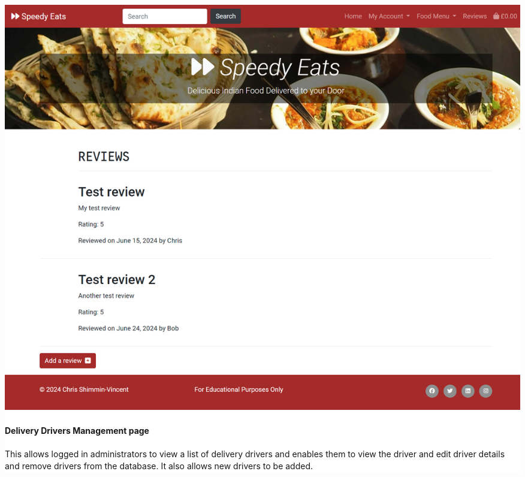 ![Reviews page](/documentation/images/reviews.png)

#### Delivery Drivers Management page

This allows logged in administrators to view a list of delivery drivers and enables them to view the driver and edit driver details and remove drivers from the database. It also allows new drivers to be added.
